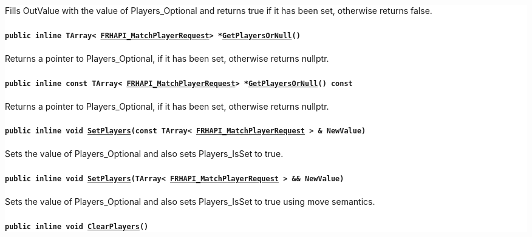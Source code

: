 Fills OutValue with the value of Players_Optional and returns true if it has been set, otherwise returns false.

#### `public inline TArray< `[`FRHAPI_MatchPlayerRequest`](RHAPI_MatchPlayerRequest.md#structFRHAPI__MatchPlayerRequest)` > * `[`GetPlayersOrNull`](#structFRHAPI__MatchSegmentRequest_1af434afc0dfcb21362c70cd3361936b5c)`()` <a id="structFRHAPI__MatchSegmentRequest_1af434afc0dfcb21362c70cd3361936b5c"></a>

Returns a pointer to Players_Optional, if it has been set, otherwise returns nullptr.

#### `public inline const TArray< `[`FRHAPI_MatchPlayerRequest`](RHAPI_MatchPlayerRequest.md#structFRHAPI__MatchPlayerRequest)` > * `[`GetPlayersOrNull`](#structFRHAPI__MatchSegmentRequest_1a10a13b5b72ee9e0020bec9f14d5dbab0)`() const` <a id="structFRHAPI__MatchSegmentRequest_1a10a13b5b72ee9e0020bec9f14d5dbab0"></a>

Returns a pointer to Players_Optional, if it has been set, otherwise returns nullptr.

#### `public inline void `[`SetPlayers`](#structFRHAPI__MatchSegmentRequest_1acf7d8cf338ea3ea212687ed62f9ffcd0)`(const TArray< `[`FRHAPI_MatchPlayerRequest`](RHAPI_MatchPlayerRequest.md#structFRHAPI__MatchPlayerRequest)` > & NewValue)` <a id="structFRHAPI__MatchSegmentRequest_1acf7d8cf338ea3ea212687ed62f9ffcd0"></a>

Sets the value of Players_Optional and also sets Players_IsSet to true.

#### `public inline void `[`SetPlayers`](#structFRHAPI__MatchSegmentRequest_1a23034fa8694f23ccdf9a167f4bbe442c)`(TArray< `[`FRHAPI_MatchPlayerRequest`](RHAPI_MatchPlayerRequest.md#structFRHAPI__MatchPlayerRequest)` > && NewValue)` <a id="structFRHAPI__MatchSegmentRequest_1a23034fa8694f23ccdf9a167f4bbe442c"></a>

Sets the value of Players_Optional and also sets Players_IsSet to true using move semantics.

#### `public inline void `[`ClearPlayers`](#structFRHAPI__MatchSegmentRequest_1a82789e62a1025e16304f51dce9461f75)`()` <a id="structFRHAPI__MatchSegmentRequest_1a82789e62a1025e16304f51dce9461f75"></a>

